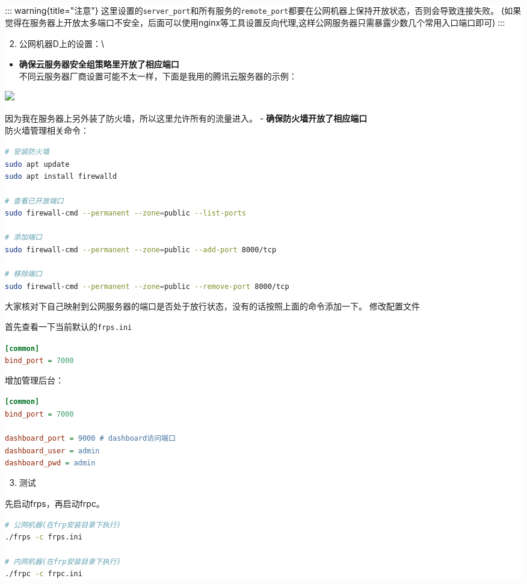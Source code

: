 ::: warning{title="注意"}
这里设置的`server_port`和所有服务的`remote_port`都要在公网机器上保持开放状态，否则会导致连接失败。
(如果觉得在服务器上开放太多端口不安全，后面可以使用nginx等工具设置反向代理,这样公网服务器只需暴露少数几个常用入口端口即可)
:::

2.  公网机器D上的设置：\

-   **确保云服务器安全组策略里开放了相应端口**\
    不同云服务器厂商设置可能不太一样，下面是我用的腾讯云服务器的示例：

![](https://minio.kevin2li.top/image-bed/vanblog/img/8c0ae72c2a98a176eb9cbd8b2be82f80.20221019110457.png)

因为我在服务器上另外装了防火墙，所以这里允许所有的流量进入。 -
**确保防火墙开放了相应端口**\
防火墙管理相关命令：

``` bash
# 安装防火墙
sudo apt update
sudo apt install firewalld

# 查看已开放端口
sudo firewall-cmd --permanent --zone=public --list-ports

# 添加端口
sudo firewall-cmd --permanent --zone=public --add-port 8000/tcp

# 移除端口
sudo firewall-cmd --permanent --zone=public --remove-port 8000/tcp
```

大家核对下自己映射到公网服务器的端口是否处于放行状态，没有的话按照上面的命令添加一下。
修改配置文件

首先查看一下当前默认的`frps.ini`

``` ini
[common]
bind_port = 7000
```

增加管理后台：

``` ini
[common]
bind_port = 7000

dashboard_port = 9000 # dashboard访问端口
dashboard_user = admin
dashboard_pwd = admin
```

3.  测试

先启动frps，再启动frpc。

``` bash
# 公网机器(在frp安装目录下执行)
./frps -c frps.ini

# 内网机器(在frp安装目录下执行)
./frpc -c frpc.ini
```
